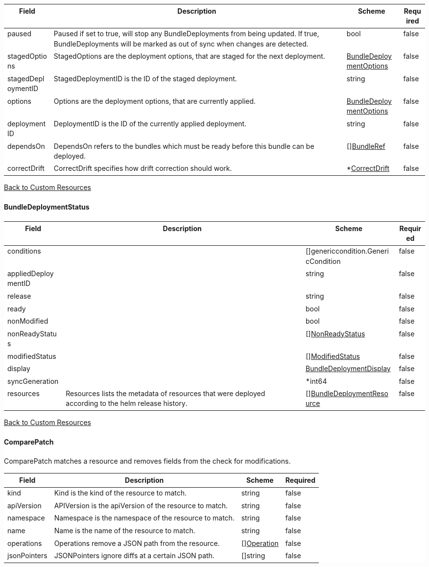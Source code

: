 
| Field | Description | Scheme | Required |
| ----- | ----------- | ------ | -------- |
| paused | Paused if set to true, will stop any BundleDeployments from being updated. If true, BundleDeployments will be marked as out of sync when changes are detected. | bool | false |
| stagedOptions | StagedOptions are the deployment options, that are staged for the next deployment. | [BundleDeploymentOptions](#bundledeploymentoptions) | false |
| stagedDeploymentID | StagedDeploymentID is the ID of the staged deployment. | string | false |
| options | Options are the deployment options, that are currently applied. | [BundleDeploymentOptions](#bundledeploymentoptions) | false |
| deploymentID | DeploymentID is the ID of the currently applied deployment. | string | false |
| dependsOn | DependsOn refers to the bundles which must be ready before this bundle can be deployed. | \[\][BundleRef](#bundleref) | false |
| correctDrift | CorrectDrift specifies how drift correction should work. | *[CorrectDrift](#correctdrift) | false |

[Back to Custom Resources](#custom-resources-spec)

#### BundleDeploymentStatus



| Field | Description | Scheme | Required |
| ----- | ----------- | ------ | -------- |
| conditions |  | []genericcondition.GenericCondition | false |
| appliedDeploymentID |  | string | false |
| release |  | string | false |
| ready |  | bool | false |
| nonModified |  | bool | false |
| nonReadyStatus |  | \[\][NonReadyStatus](#nonreadystatus) | false |
| modifiedStatus |  | \[\][ModifiedStatus](#modifiedstatus) | false |
| display |  | [BundleDeploymentDisplay](#bundledeploymentdisplay) | false |
| syncGeneration |  | *int64 | false |
| resources | Resources lists the metadata of resources that were deployed according to the helm release history. | \[\][BundleDeploymentResource](#bundledeploymentresource) | false |

[Back to Custom Resources](#custom-resources-spec)

#### ComparePatch

ComparePatch matches a resource and removes fields from the check for modifications.

| Field | Description | Scheme | Required |
| ----- | ----------- | ------ | -------- |
| kind | Kind is the kind of the resource to match. | string | false |
| apiVersion | APIVersion is the apiVersion of the resource to match. | string | false |
| namespace | Namespace is the namespace of the resource to match. | string | false |
| name | Name is the name of the resource to match. | string | false |
| operations | Operations remove a JSON path from the resource. | \[\][Operation](#operation) | false |
| jsonPointers | JSONPointers ignore diffs at a certain JSON path. | []string | false |
